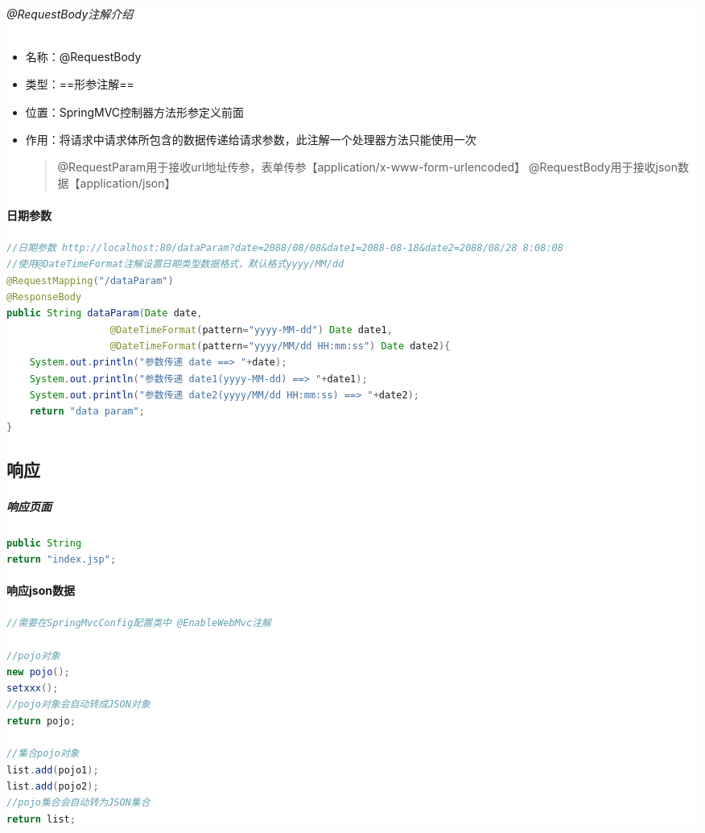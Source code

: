 

###### @RequestBody注解介绍

- 名称：@RequestBody

- 类型：==形参注解==

- 位置：SpringMVC控制器方法形参定义前面

- 作用：将请求中请求体所包含的数据传递给请求参数，此注解一个处理器方法只能使用一次

  > @RequestParam用于接收url地址传参，表单传参【application/x-www-form-urlencoded】
  > @RequestBody用于接收json数据【application/json】

#### 日期参数

```java
//日期参数 http://localhost:80/dataParam?date=2088/08/08&date1=2088-08-18&date2=2088/08/28 8:08:08
//使用@DateTimeFormat注解设置日期类型数据格式，默认格式yyyy/MM/dd
@RequestMapping("/dataParam")
@ResponseBody
public String dataParam(Date date,
                  @DateTimeFormat(pattern="yyyy-MM-dd") Date date1,
                  @DateTimeFormat(pattern="yyyy/MM/dd HH:mm:ss") Date date2){
    System.out.println("参数传递 date ==> "+date);
    System.out.println("参数传递 date1(yyyy-MM-dd) ==> "+date1);
    System.out.println("参数传递 date2(yyyy/MM/dd HH:mm:ss) ==> "+date2);
    return "data param";
}
```

## 响应

##### 响应页面

```java
public String
return "index.jsp";
```

#### 响应json数据

```java
//需要在SpringMvcConfig配置类中 @EnableWebMvc注解

//pojo对象
new pojo();
setxxx();
//pojo对象会自动转成JSON对象
return pojo;

//集合pojo对象
list.add(pojo1);
list.add(pojo2);
//pojo集合会自动转为JSON集合
return list;
```
